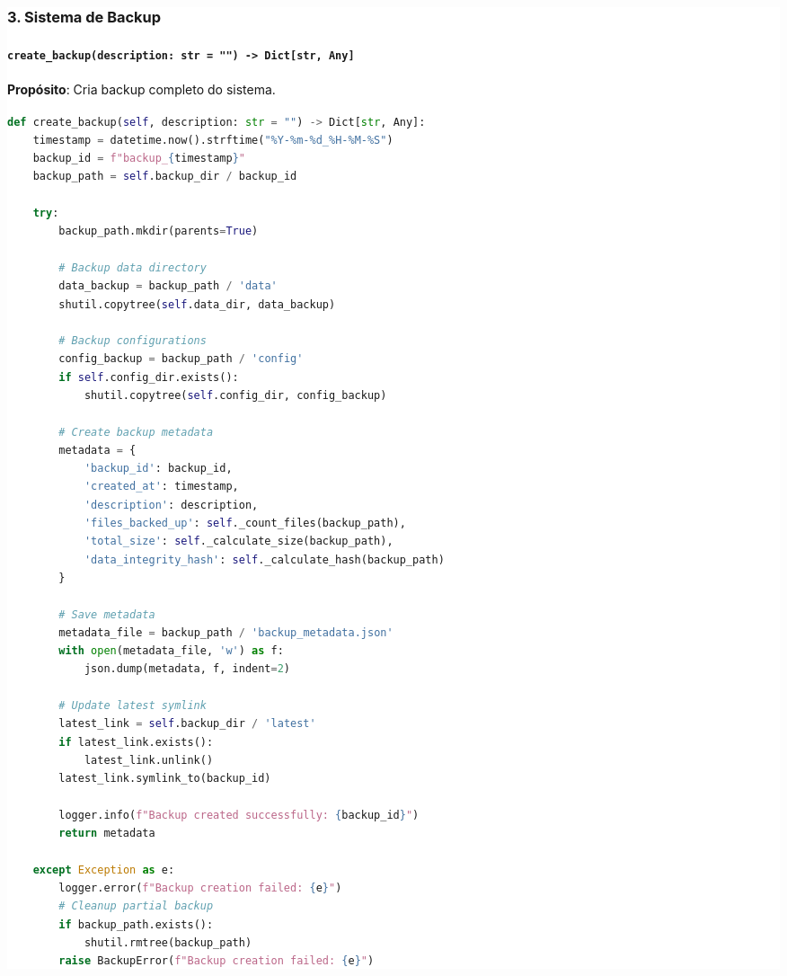 ### **3. Sistema de Backup**

#### `create_backup(description: str = "") -> Dict[str, Any]`
**Propósito**: Cria backup completo do sistema.

```python
def create_backup(self, description: str = "") -> Dict[str, Any]:
    timestamp = datetime.now().strftime("%Y-%m-%d_%H-%M-%S")
    backup_id = f"backup_{timestamp}"
    backup_path = self.backup_dir / backup_id
    
    try:
        backup_path.mkdir(parents=True)
        
        # Backup data directory
        data_backup = backup_path / 'data'
        shutil.copytree(self.data_dir, data_backup)
        
        # Backup configurations
        config_backup = backup_path / 'config'
        if self.config_dir.exists():
            shutil.copytree(self.config_dir, config_backup)
        
        # Create backup metadata
        metadata = {
            'backup_id': backup_id,
            'created_at': timestamp,
            'description': description,
            'files_backed_up': self._count_files(backup_path),
            'total_size': self._calculate_size(backup_path),
            'data_integrity_hash': self._calculate_hash(backup_path)
        }
        
        # Save metadata
        metadata_file = backup_path / 'backup_metadata.json'
        with open(metadata_file, 'w') as f:
            json.dump(metadata, f, indent=2)
        
        # Update latest symlink
        latest_link = self.backup_dir / 'latest'
        if latest_link.exists():
            latest_link.unlink()
        latest_link.symlink_to(backup_id)
        
        logger.info(f"Backup created successfully: {backup_id}")
        return metadata
        
    except Exception as e:
        logger.error(f"Backup creation failed: {e}")
        # Cleanup partial backup
        if backup_path.exists():
            shutil.rmtree(backup_path)
        raise BackupError(f"Backup creation failed: {e}")
```
